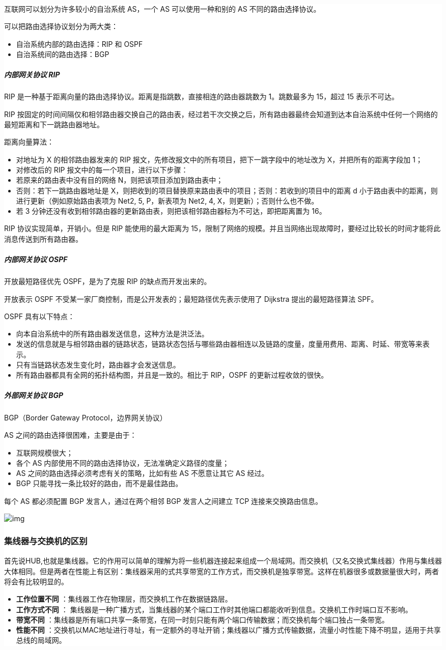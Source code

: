 互联网可以划分为许多较小的自治系统 AS，一个 AS 可以使用一种和别的 AS 不同的路由选择协议。

可以把路由选择协议划分为两大类：

  * 自治系统内部的路由选择：RIP 和 OSPF
  * 自治系统间的路由选择：BGP

##### 内部网关协议 RIP

RIP 是一种基于距离向量的路由选择协议。距离是指跳数，直接相连的路由器跳数为 1。跳数最多为 15，超过 15 表示不可达。

RIP 按固定的时间间隔仅和相邻路由器交换自己的路由表，经过若干次交换之后，所有路由器最终会知道到达本自治系统中任何一个网络的最短距离和下一跳路由器地址。

距离向量算法：

  * 对地址为 X 的相邻路由器发来的 RIP 报文，先修改报文中的所有项目，把下一跳字段中的地址改为 X，并把所有的距离字段加 1；
  * 对修改后的 RIP 报文中的每一个项目，进行以下步骤：
  * 若原来的路由表中没有目的网络 N，则把该项目添加到路由表中；
  * 否则：若下一跳路由器地址是 X，则把收到的项目替换原来路由表中的项目；否则：若收到的项目中的距离 d 小于路由表中的距离，则进行更新（例如原始路由表项为 Net2, 5, P，新表项为 Net2, 4, X，则更新）；否则什么也不做。
  * 若 3 分钟还没有收到相邻路由器的更新路由表，则把该相邻路由器标为不可达，即把距离置为 16。

RIP 协议实现简单，开销小。但是 RIP 能使用的最大距离为
15，限制了网络的规模。并且当网络出现故障时，要经过比较长的时间才能将此消息传送到所有路由器。

##### 内部网关协议 OSPF

开放最短路径优先 OSPF，是为了克服 RIP 的缺点而开发出来的。

开放表示 OSPF 不受某一家厂商控制，而是公开发表的；最短路径优先表示使用了 Dijkstra 提出的最短路径算法 SPF。

OSPF 具有以下特点：

  * 向本自治系统中的所有路由器发送信息，这种方法是洪泛法。
  * 发送的信息就是与相邻路由器的链路状态，链路状态包括与哪些路由器相连以及链路的度量，度量用费用、距离、时延、带宽等来表示。
  * 只有当链路状态发生变化时，路由器才会发送信息。
  * 所有路由器都具有全网的拓扑结构图，并且是一致的。相比于 RIP，OSPF 的更新过程收敛的很快。

##### 外部网关协议 BGP

BGP（Border Gateway Protocol，边界网关协议）

AS 之间的路由选择很困难，主要是由于：

  * 互联网规模很大；
  * 各个 AS 内部使用不同的路由选择协议，无法准确定义路径的度量；
  * AS 之间的路由选择必须考虑有关的策略，比如有些 AS 不愿意让其它 AS 经过。
  * BGP 只能寻找一条比较好的路由，而不是最佳路由。

每个 AS 都必须配置 BGP 发言人，通过在两个相邻 BGP 发言人之间建立 TCP 连接来交换路由信息。

![img](https://cdn.jsdelivr.net/gh/willpast/image/blog/ka_java/dev-network-protocol-15.png)

### 集线器与交换机的区别

首先说HUB,也就是集线器。它的作用可以简单的理解为将一些机器连接起来组成一个局域网。而交换机（又名交换式集线器）作用与集线器大体相同。但是两者在性能上有区别：集线器采用的式共享带宽的工作方式，而交换机是独享带宽。这样在机器很多或数据量很大时，两者将会有比较明显的。

  * **工作位置不同** ：集线器工作在物理层，而交换机工作在数据链路层。
  * **工作方式不同** ： 集线器是一种广播方式，当集线器的某个端口工作时其他端口都能收听到信息。交换机工作时端口互不影响。
  * **带宽不同** ：集线器是所有端口共享一条带宽，在同一时刻只能有两个端口传输数据；而交换机每个端口独占一条带宽。
  * **性能不同** ：交换机以MAC地址进行寻址，有一定额外的寻址开销；集线器以广播方式传输数据，流量小时性能下降不明显，适用于共享总线的局域网。

